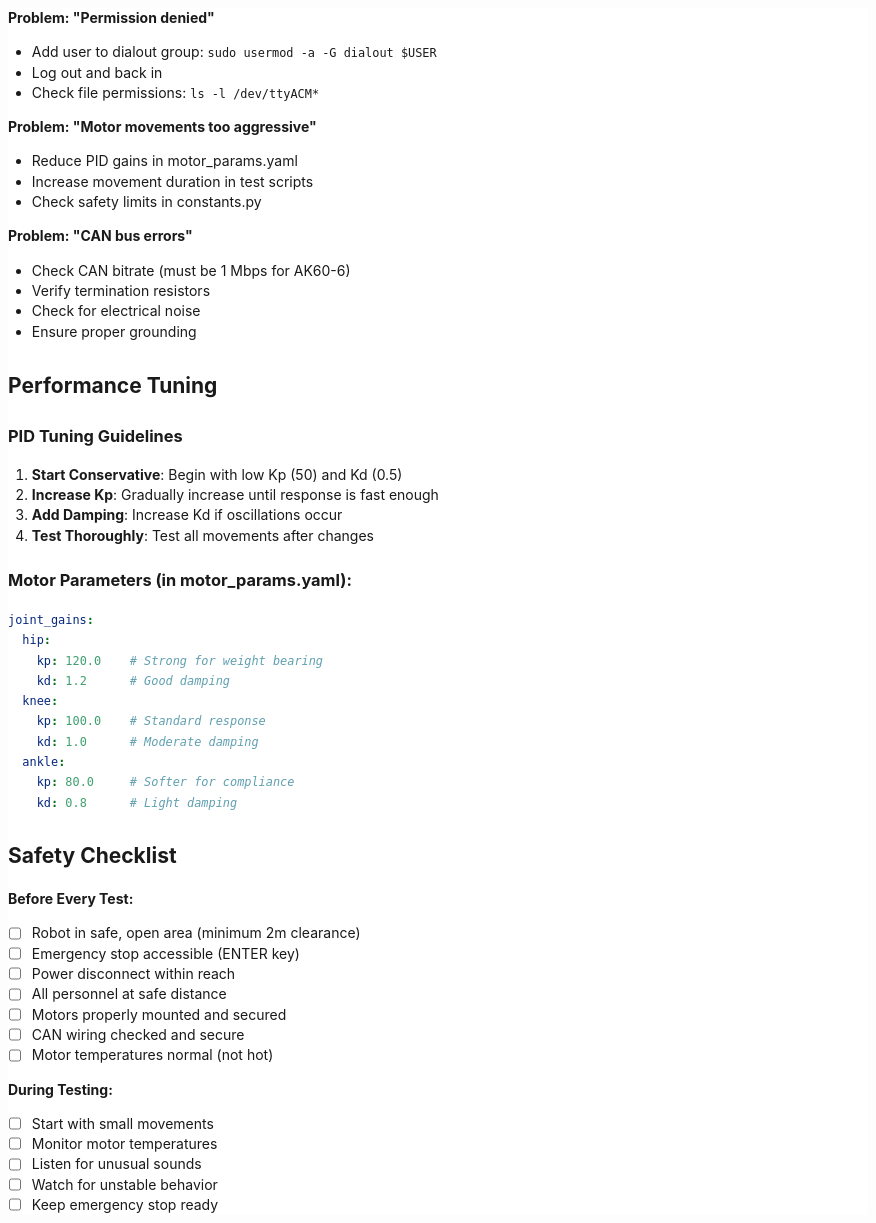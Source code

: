 **Problem: "Permission denied"**
- Add user to dialout group: `sudo usermod -a -G dialout $USER`
- Log out and back in
- Check file permissions: `ls -l /dev/ttyACM*`

**Problem: "Motor movements too aggressive"**
- Reduce PID gains in motor_params.yaml
- Increase movement duration in test scripts  
- Check safety limits in constants.py

**Problem: "CAN bus errors"**
- Check CAN bitrate (must be 1 Mbps for AK60-6)
- Verify termination resistors
- Check for electrical noise
- Ensure proper grounding

## Performance Tuning

### PID Tuning Guidelines
1. **Start Conservative**: Begin with low Kp (50) and Kd (0.5)
2. **Increase Kp**: Gradually increase until response is fast enough
3. **Add Damping**: Increase Kd if oscillations occur
4. **Test Thoroughly**: Test all movements after changes

### Motor Parameters (in motor_params.yaml):
```yaml
joint_gains:
  hip:
    kp: 120.0    # Strong for weight bearing
    kd: 1.2      # Good damping
  knee:
    kp: 100.0    # Standard response
    kd: 1.0      # Moderate damping
  ankle:
    kp: 80.0     # Softer for compliance
    kd: 0.8      # Light damping
```

## Safety Checklist

**Before Every Test:**
- [ ] Robot in safe, open area (minimum 2m clearance)
- [ ] Emergency stop accessible (ENTER key)
- [ ] Power disconnect within reach
- [ ] All personnel at safe distance
- [ ] Motors properly mounted and secured
- [ ] CAN wiring checked and secure
- [ ] Motor temperatures normal (not hot)

**During Testing:**
- [ ] Start with small movements
- [ ] Monitor motor temperatures
- [ ] Listen for unusual sounds
- [ ] Watch for unstable behavior
- [ ] Keep emergency stop ready
